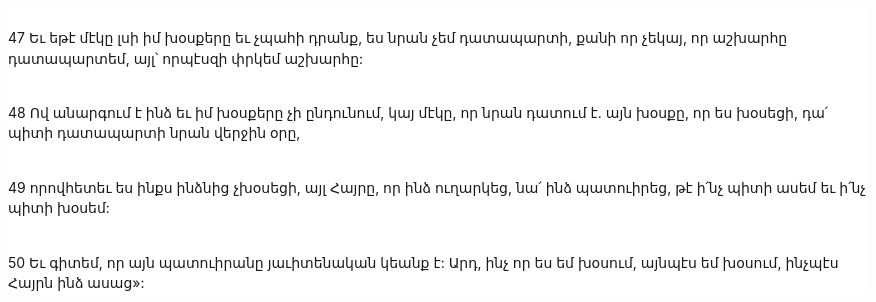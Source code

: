 \
47 Եւ եթէ մէկը լսի իմ խօսքերը եւ չպահի դրանք, ես նրան չեմ դատապարտի, քանի որ չեկայ, որ աշխարհը դատապարտեմ, այլ՝ որպէսզի փրկեմ աշխարհը:

\
48 Ով անարգում է ինձ եւ իմ խօսքերը չի ընդունում, կայ մէկը, որ նրան դատում է. այն խօսքը, որ ես խօսեցի, դա՛ պիտի դատապարտի նրան վերջին օրը,

\
49 որովհետեւ ես ինքս ինձնից չխօսեցի, այլ Հայրը, որ ինձ ուղարկեց, նա՛ ինձ պատուիրեց, թէ ի՛նչ պիտի ասեմ եւ ի՛նչ պիտի խօսեմ:

\
50 Եւ գիտեմ, որ այն պատուիրանը յաւիտենական կեանք է: Արդ, ինչ որ ես եմ խօսում, այնպէս եմ խօսում, ինչպէս Հայրն ինձ ասաց»:
